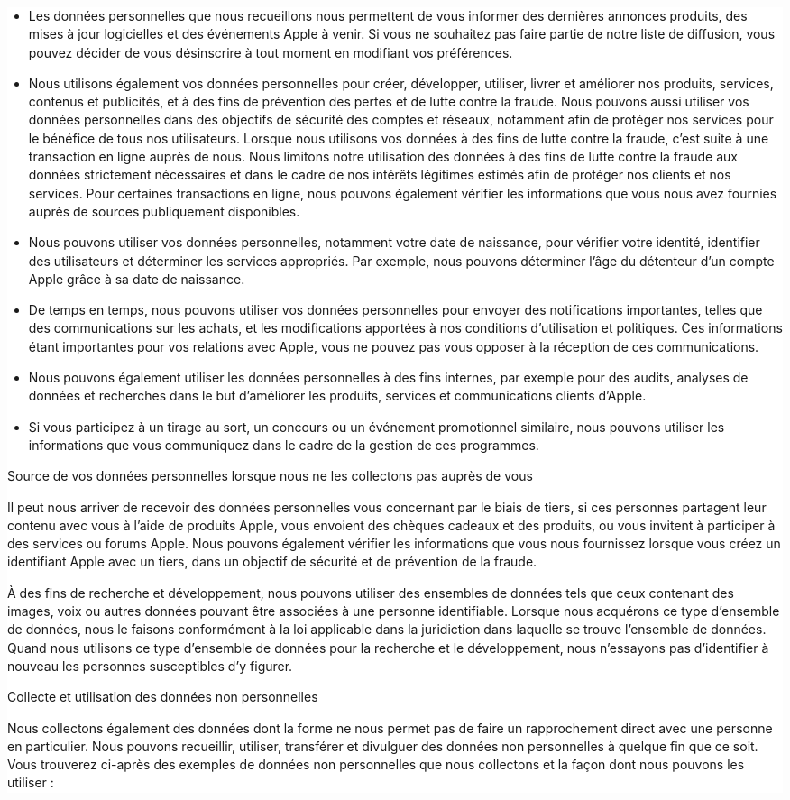- Les données personnelles que nous recueillons nous permettent de vous informer des dernières annonces produits, des mises à jour logicielles et des événements Apple à venir. Si vous ne souhaitez pas faire partie de notre liste de diffusion, vous pouvez décider de vous désinscrire à tout moment en modifiant vos préférences. 

- Nous utilisons également vos données personnelles pour créer, développer, utiliser, livrer et améliorer nos produits, services, contenus et publicités, et à des fins de prévention des pertes et de lutte contre la fraude. Nous pouvons aussi utiliser vos données personnelles dans des objectifs de sécurité des comptes et réseaux, notamment afin de protéger nos services pour le bénéfice de tous nos utilisateurs. Lorsque nous utilisons vos données à des fins de lutte contre la fraude, c’est suite à une transaction en ligne auprès de nous. Nous limitons notre utilisation des données à des fins de lutte contre la fraude aux données strictement nécessaires et dans le cadre de nos intérêts légitimes estimés afin de protéger nos clients et nos services. Pour certaines transactions en ligne, nous pouvons également vérifier les informations que vous nous avez fournies auprès de sources publiquement disponibles. 

- Nous pouvons utiliser vos données personnelles, notamment votre date de naissance, pour vérifier votre identité, identifier des utilisateurs et déterminer les services appropriés. Par exemple, nous pouvons déterminer l’âge du détenteur d’un compte Apple grâce à sa date de naissance. 

- De temps en temps, nous pouvons utiliser vos données personnelles pour envoyer des notifications importantes, telles que des communications sur les achats, et les modifications apportées à nos conditions d’utilisation et politiques. Ces informations étant importantes pour vos relations avec Apple, vous ne pouvez pas vous opposer à la réception de ces communications.

- Nous pouvons également utiliser les données personnelles à des fins internes, par exemple pour des audits, analyses de données et recherches dans le but d’améliorer les produits, services et communications clients d’Apple.

- Si vous participez à un tirage au sort, un concours ou un événement promotionnel similaire, nous pouvons utiliser les informations que vous communiquez dans le cadre de la gestion de ces programmes. 

Source de vos données personnelles lorsque nous ne les collectons pas auprès de vous

Il peut nous arriver de recevoir des données personnelles vous concernant par le biais de tiers, si ces personnes partagent leur contenu avec vous à l’aide de produits Apple, vous envoient des chèques cadeaux et des produits, ou vous invitent à participer à des services ou forums Apple. Nous pouvons également vérifier les informations que vous nous fournissez lorsque vous créez un identifiant Apple avec un tiers, dans un objectif de sécurité et de prévention de la fraude.

À des fins de recherche et développement, nous pouvons utiliser des ensembles de données tels que ceux contenant des images, voix ou autres données pouvant être associées à une personne identifiable. Lorsque nous acquérons ce type d’ensemble de données, nous le faisons conformément à la loi applicable dans la juridiction dans laquelle se trouve l’ensemble de données. Quand nous utilisons ce type d’ensemble de données pour la recherche et le développement, nous n’essayons pas d’identifier à nouveau les personnes susceptibles d’y figurer. 


Collecte et utilisation des données non personnelles

Nous collectons également des données dont la forme ne nous permet pas de faire un rapprochement direct avec une personne en particulier. Nous pouvons recueillir, utiliser, transférer et divulguer des données non personnelles à quelque fin que ce soit. Vous trouverez ci-après des exemples de données non personnelles que nous collectons et la façon dont nous pouvons les utiliser : 
